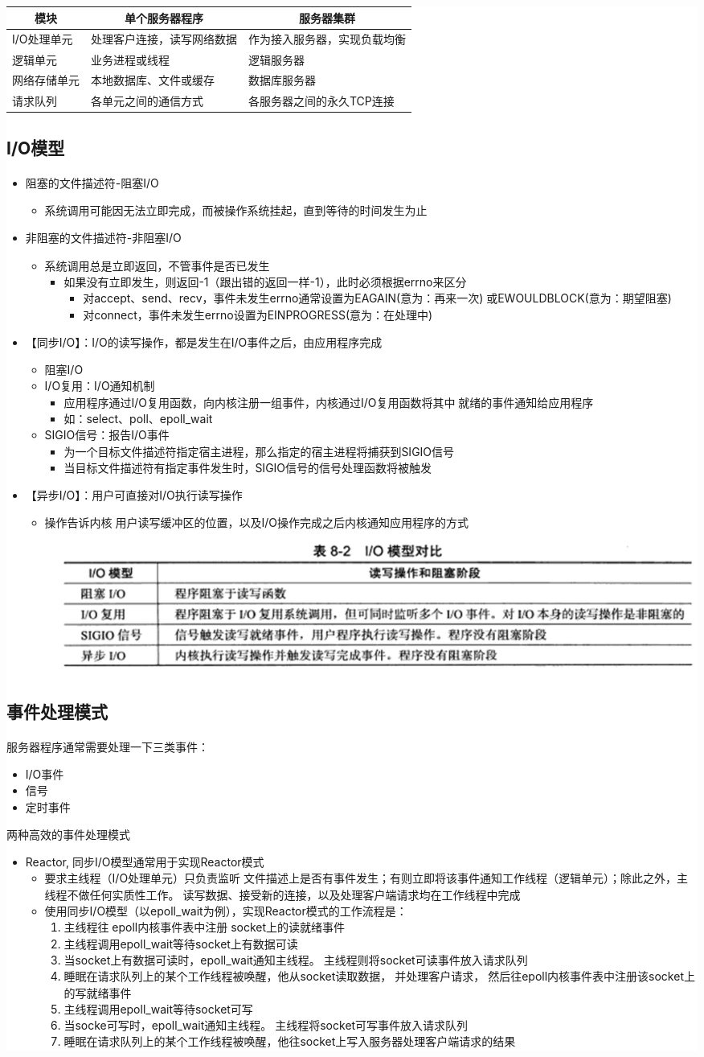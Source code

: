 
| 模块         | 单个服务器程序             | 服务器集群                   |
| ------------ | -------------------------- | ---------------------------- |
| I/O处理单元  | 处理客户连接，读写网络数据 | 作为接入服务器，实现负载均衡 |
| 逻辑单元     | 业务进程或线程             | 逻辑服务器                   |
| 网络存储单元 | 本地数据库、文件或缓存     | 数据库服务器                 |
| 请求队列     | 各单元之间的通信方式       | 各服务器之间的永久TCP连接    |


## I/O模型
- 阻塞的文件描述符-阻塞I/O
  - 系统调用可能因无法立即完成，而被操作系统挂起，直到等待的时间发生为止
- 非阻塞的文件描述符-非阻塞I/O
  - 系统调用总是立即返回，不管事件是否已发生
    - 如果没有立即发生，则返回-1（跟出错的返回一样-1），此时必须根据errno来区分
      - 对accept、send、recv，事件未发生errno通常设置为EAGAIN(意为：再来一次) 或EWOULDBLOCK(意为：期望阻塞)
      - 对connect，事件未发生errno设置为EINPROGRESS(意为：在处理中)


- 【同步I/O】：I/O的读写操作，都是发生在I/O事件之后，由应用程序完成
  - 阻塞I/O
  - I/O复用：I/O通知机制
    - 应用程序通过I/O复用函数，向内核注册一组事件，内核通过I/O复用函数将其中 就绪的事件通知给应用程序
    - 如：select、poll、epoll_wait
  - SIGIO信号：报告I/O事件
    - 为一个目标文件描述符指定宿主进程，那么指定的宿主进程将捕获到SIGIO信号
    - 当目标文件描述符有指定事件发生时，SIGIO信号的信号处理函数将被触发
- 【异步I/O】：用户可直接对I/O执行读写操作
  - 操作告诉内核 用户读写缓冲区的位置，以及I/O操作完成之后内核通知应用程序的方式
![Alt text](IO模型对比.png)

## 事件处理模式

服务器程序通常需要处理一下三类事件：
- I/O事件
- 信号
- 定时事件

两种高效的事件处理模式
- Reactor,  同步I/O模型通常用于实现Reactor模式
  - 要求主线程（I/O处理单元）只负责监听 文件描述上是否有事件发生；有则立即将该事件通知工作线程（逻辑单元）；除此之外，主线程不做任何实质性工作。 读写数据、接受新的连接，以及处理客户端请求均在工作线程中完成
  - 使用同步I/O模型（以epoll_wait为例），实现Reactor模式的工作流程是：
    1. 主线程往 epoll内核事件表中注册 socket上的读就绪事件
    2. 主线程调用epoll_wait等待socket上有数据可读
    3. 当socket上有数据可读时，epoll_wait通知主线程。 主线程则将socket可读事件放入请求队列
    4. 睡眠在请求队列上的某个工作线程被唤醒，他从socket读取数据， 并处理客户请求， 然后往epoll内核事件表中注册该socket上的写就绪事件
    5. 主线程调用epoll_wait等待socket可写
    6. 当socke可写时，epoll_wait通知主线程。 主线程将socket可写事件放入请求队列
    7. 睡眠在请求队列上的某个工作线程被唤醒，他往socket上写入服务器处理客户端请求的结果